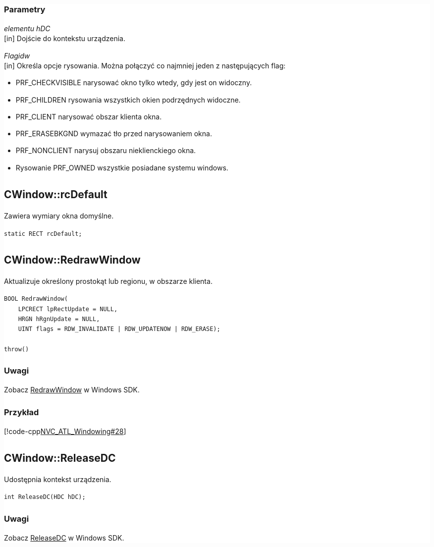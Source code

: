 ### <a name="parameters"></a>Parametry  
 *elementu hDC*  
 [in] Dojście do kontekstu urządzenia.  
  
 *Flagidw*  
 [in] Określa opcje rysowania. Można połączyć co najmniej jeden z następujących flag:  
  
- PRF_CHECKVISIBLE narysować okno tylko wtedy, gdy jest on widoczny.  
  
- PRF_CHILDREN rysowania wszystkich okien podrzędnych widoczne.  
  
- PRF_CLIENT narysować obszar klienta okna.  
  
- PRF_ERASEBKGND wymazać tło przed narysowaniem okna.  
  
- PRF_NONCLIENT narysuj obszaru nieklienckiego okna.  
  
- Rysowanie PRF_OWNED wszystkie posiadane systemu windows.  
  
##  <a name="rcdefault"></a>  CWindow::rcDefault  
 Zawiera wymiary okna domyślne.  
  
```
static RECT rcDefault;
```  
  
##  <a name="redrawwindow"></a>  CWindow::RedrawWindow  
 Aktualizuje określony prostokąt lub regionu, w obszarze klienta.  
  
```
BOOL RedrawWindow(  
    LPCRECT lpRectUpdate = NULL,
    HRGN hRgnUpdate = NULL,
    UINT flags = RDW_INVALIDATE | RDW_UPDATENOW | RDW_ERASE);

throw()
```  
  
### <a name="remarks"></a>Uwagi  
 Zobacz [RedrawWindow](http://msdn.microsoft.com/library/windows/desktop/dd162911) w Windows SDK.  
  
### <a name="example"></a>Przykład  
 [!code-cpp[NVC_ATL_Windowing#28](../../atl/codesnippet/cpp/cwindow-class_28.cpp)]  
  
##  <a name="releasedc"></a>  CWindow::ReleaseDC  
 Udostępnia kontekst urządzenia.  
  
```
int ReleaseDC(HDC hDC);
```  
  
### <a name="remarks"></a>Uwagi  
 Zobacz [ReleaseDC](http://msdn.microsoft.com/library/windows/desktop/dd162920) w Windows SDK.  
  